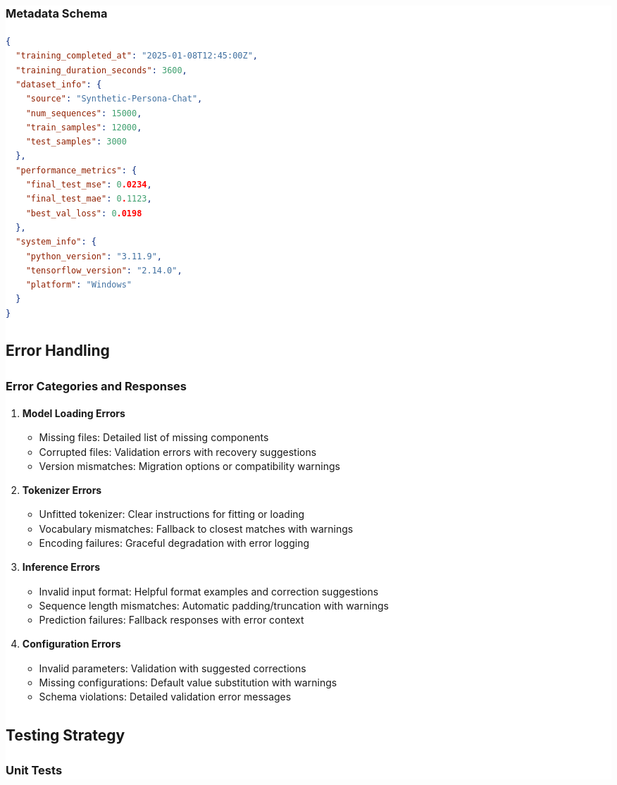 ### Metadata Schema

```json
{
  "training_completed_at": "2025-01-08T12:45:00Z",
  "training_duration_seconds": 3600,
  "dataset_info": {
    "source": "Synthetic-Persona-Chat",
    "num_sequences": 15000,
    "train_samples": 12000,
    "test_samples": 3000
  },
  "performance_metrics": {
    "final_test_mse": 0.0234,
    "final_test_mae": 0.1123,
    "best_val_loss": 0.0198
  },
  "system_info": {
    "python_version": "3.11.9",
    "tensorflow_version": "2.14.0",
    "platform": "Windows"
  }
}
```

## Error Handling

### Error Categories and Responses

1. **Model Loading Errors**
   - Missing files: Detailed list of missing components
   - Corrupted files: Validation errors with recovery suggestions
   - Version mismatches: Migration options or compatibility warnings

2. **Tokenizer Errors**
   - Unfitted tokenizer: Clear instructions for fitting or loading
   - Vocabulary mismatches: Fallback to closest matches with warnings
   - Encoding failures: Graceful degradation with error logging

3. **Inference Errors**
   - Invalid input format: Helpful format examples and correction suggestions
   - Sequence length mismatches: Automatic padding/truncation with warnings
   - Prediction failures: Fallback responses with error context

4. **Configuration Errors**
   - Invalid parameters: Validation with suggested corrections
   - Missing configurations: Default value substitution with warnings
   - Schema violations: Detailed validation error messages

## Testing Strategy

### Unit Tests

